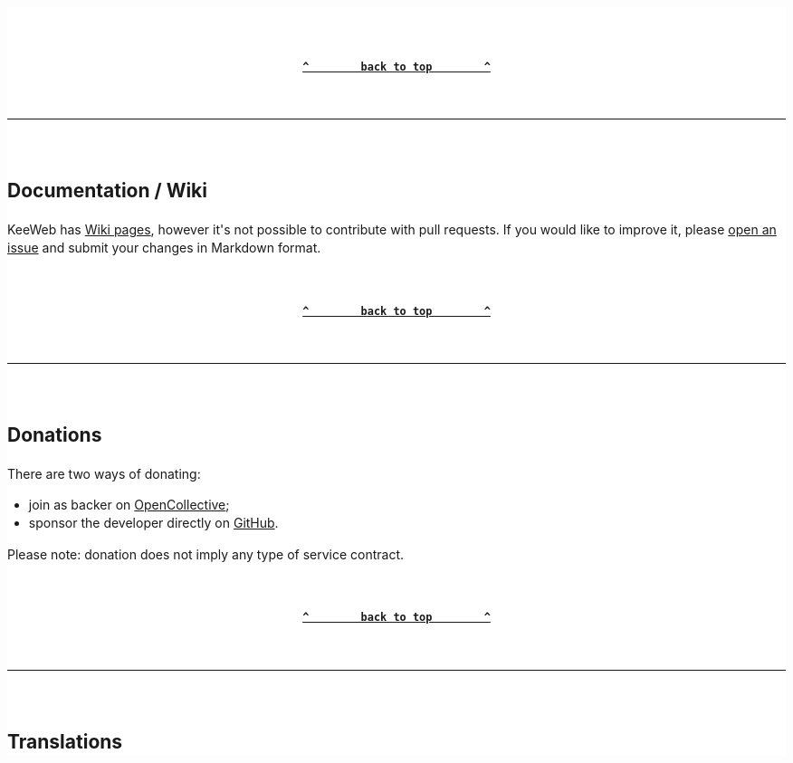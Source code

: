<br />

<br />

<div align="center">

**[`^        back to top        ^`](#contributing-to-keeweb)**

</div>

<br />

---

<br />

## Documentation / Wiki

KeeWeb has [Wiki pages](https://github.com/keeweb/keeweb/wiki), however it's not possible to contribute with pull requests.
If you would like to improve it, please [open an issue](https://github.com/keeweb/keeweb/issues/new/choose) and submit your changes in Markdown format.

<br />

<div align="center">

**[`^        back to top        ^`](#contributing-to-keeweb)**

</div>

<br />

---

<br />

## Donations

There are two ways of donating:

- join as backer on [OpenCollective](https://opencollective.com/keeweb#support);
- sponsor the developer directly on [GitHub](https://github.com/sponsors/antelle).

Please note: donation does not imply any type of service contract.

<br />

<div align="center">

**[`^        back to top        ^`](#contributing-to-keeweb)**

</div>

<br />

---

<br />

## Translations
